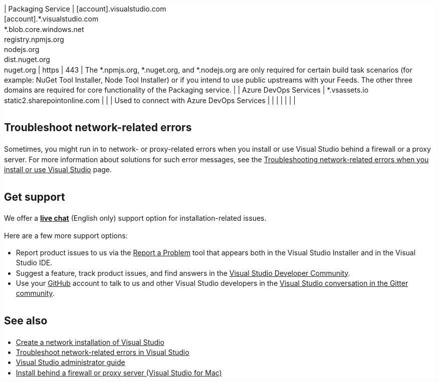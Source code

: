 | Packaging Service | [account].visualstudio.com <br/> [account].\*.visualstudio.com <br/> \*.blob.core.windows.net <br/> registry.npmjs.org </br> nodejs.org <br/> dist.nuget.org <br/> nuget.org | https | 443 | The \*.npmjs.org, \*.nuget.org, and \*.nodejs.org are only required for certain build task scenarios (for example: NuGet Tool Installer, Node Tool Installer) or if you intend to use public upstreams with your Feeds. The other three domains are required for core functionality of the Packaging service. |
| Azure DevOps Services | \*.vsassets.io <br/> static2.sharepointonline.com | | | Used to connect with Azure DevOps Services |
| | | | | |

## Troubleshoot network-related errors

Sometimes, you might run in to network- or proxy-related errors when you install or use Visual Studio behind a firewall or a proxy server. For more information about solutions for such error messages, see the [Troubleshooting network-related errors when you install or use Visual Studio](troubleshooting-network-related-errors-in-visual-studio.md) page.

## Get support

We offer a [**live chat**](https://visualstudio.microsoft.com/vs/support/#talktous) (English only) support option for installation-related issues.

Here are a few more support options:

* Report product issues to us via the [Report a Problem](../ide/how-to-report-a-problem-with-visual-studio-2017.md) tool that appears both in the Visual Studio Installer and in the Visual Studio IDE.
* Suggest a feature, track product issues, and find answers in the [Visual Studio Developer Community](https://developercommunity.visualstudio.com/).
* Use your [GitHub](https://github.com/) account to talk to us and other Visual Studio developers in the [Visual Studio conversation in the Gitter community](https://gitter.im/Microsoft/VisualStudio).

## See also

* [Create a network installation of Visual Studio](create-a-network-installation-of-visual-studio.md)
* [Troubleshoot network-related errors in Visual Studio](troubleshooting-network-related-errors-in-visual-studio.md)
* [Visual Studio administrator guide](visual-studio-administrator-guide.md)
* [Install behind a firewall or proxy server (Visual Studio for Mac)](/visualstudio/mac/install-behind-a-firewall-or-proxy-server)
